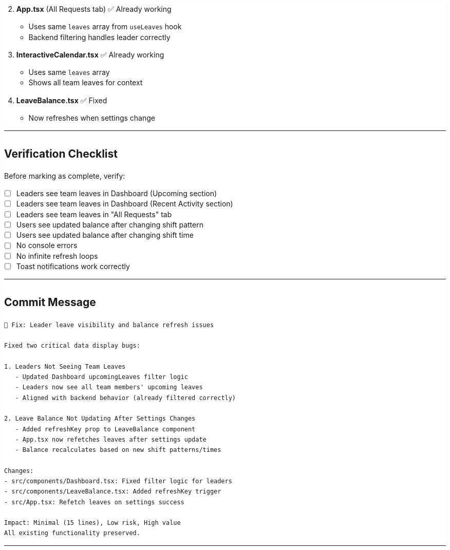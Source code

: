 2. **App.tsx** (All Requests tab) ✅ Already working
   - Uses same `leaves` array from `useLeaves` hook
   - Backend filtering handles leader correctly

3. **InteractiveCalendar.tsx** ✅ Already working
   - Uses same `leaves` array
   - Shows all team leaves for context

4. **LeaveBalance.tsx** ✅ Fixed
   - Now refreshes when settings change

---

## Verification Checklist

Before marking as complete, verify:
- [ ] Leaders see team leaves in Dashboard (Upcoming section)
- [ ] Leaders see team leaves in Dashboard (Recent Activity section)
- [ ] Leaders see team leaves in "All Requests" tab
- [ ] Users see updated balance after changing shift pattern
- [ ] Users see updated balance after changing shift time
- [ ] No console errors
- [ ] No infinite refresh loops
- [ ] Toast notifications work correctly

---

## Commit Message

```
🐛 Fix: Leader leave visibility and balance refresh issues

Fixed two critical data display bugs:

1. Leaders Not Seeing Team Leaves
   - Updated Dashboard upcomingLeaves filter logic
   - Leaders now see all team members' upcoming leaves
   - Aligned with backend behavior (already filtered correctly)

2. Leave Balance Not Updating After Settings Changes
   - Added refreshKey prop to LeaveBalance component
   - App.tsx now refetches leaves after settings update
   - Balance recalculates based on new shift patterns/times

Changes:
- src/components/Dashboard.tsx: Fixed filter logic for leaders
- src/components/LeaveBalance.tsx: Added refreshKey trigger
- src/App.tsx: Refetch leaves on settings success

Impact: Minimal (15 lines), Low risk, High value
All existing functionality preserved.
```

---